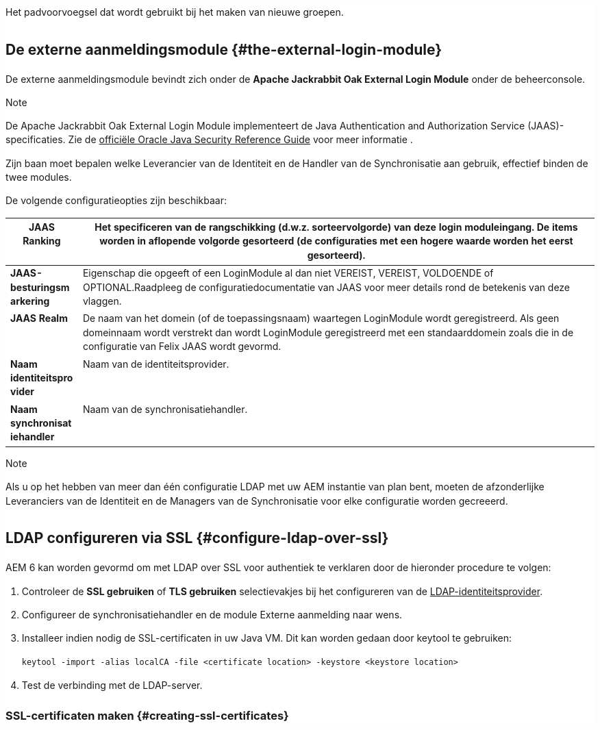    <td>Het padvoorvoegsel dat wordt gebruikt bij het maken van nieuwe groepen.</td> 
  </tr> 
 </tbody> 
</table>

## De externe aanmeldingsmodule {#the-external-login-module}

De externe aanmeldingsmodule bevindt zich onder de **Apache Jackrabbit Oak External Login Module** onder de beheerconsole.

>[!NOTE]
>
>De Apache Jackrabbit Oak External Login Module implementeert de Java Authentication and Authorization Service (JAAS)-specificaties. Zie de [officiële Oracle Java Security Reference Guide](https://docs.oracle.com/javase/8/docs/technotes/guides/security/jaas/JAASRefGuide.html) voor meer informatie .

Zijn baan moet bepalen welke Leverancier van de Identiteit en de Handler van de Synchronisatie aan gebruik, effectief binden de twee modules.

De volgende configuratieopties zijn beschikbaar:

| **JAAS Ranking** | Het specificeren van de rangschikking (d.w.z. sorteervolgorde) van deze login moduleingang. De items worden in aflopende volgorde gesorteerd (de configuraties met een hogere waarde worden het eerst gesorteerd). |
|---|---|
| **JAAS-besturingsmarkering** | Eigenschap die opgeeft of een LoginModule al dan niet VEREIST, VEREIST, VOLDOENDE of OPTIONAL.Raadpleeg de configuratiedocumentatie van JAAS voor meer details rond de betekenis van deze vlaggen. |
| **JAAS Realm** | De naam van het domein (of de toepassingsnaam) waartegen LoginModule wordt geregistreerd. Als geen domeinnaam wordt verstrekt dan wordt LoginModule geregistreerd met een standaarddomein zoals die in de configuratie van Felix JAAS wordt gevormd. |
| **Naam identiteitsprovider** | Naam van de identiteitsprovider. |
| **Naam synchronisatiehandler** | Naam van de synchronisatiehandler. |

>[!NOTE]
>
>Als u op het hebben van meer dan één configuratie LDAP met uw AEM instantie van plan bent, moeten de afzonderlijke Leveranciers van de Identiteit en de Managers van de Synchronisatie voor elke configuratie worden gecreeerd.

## LDAP configureren via SSL {#configure-ldap-over-ssl}

AEM 6 kan worden gevormd om met LDAP over SSL voor authentiek te verklaren door de hieronder procedure te volgen:

1. Controleer de **SSL gebruiken** of **TLS gebruiken** selectievakjes bij het configureren van de [LDAP-identiteitsprovider](#configuring-the-ldap-identity-provider).
1. Configureer de synchronisatiehandler en de module Externe aanmelding naar wens.
1. Installeer indien nodig de SSL-certificaten in uw Java VM. Dit kan worden gedaan door keytool te gebruiken:

   `keytool -import -alias localCA -file <certificate location> -keystore <keystore location>`

1. Test de verbinding met de LDAP-server.

### SSL-certificaten maken {#creating-ssl-certificates}
